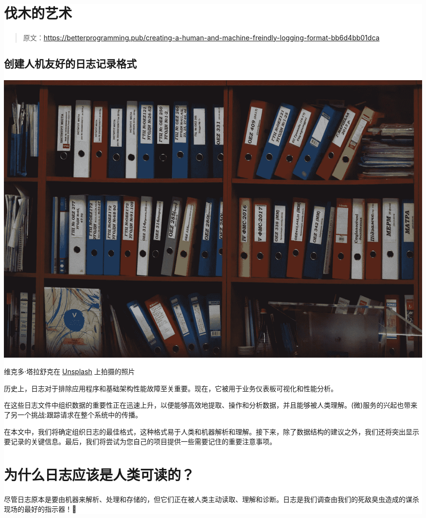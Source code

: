 # 伐木的艺术

> 原文：<https://betterprogramming.pub/creating-a-human-and-machine-freindly-logging-format-bb6d4bb01dca>

## 创建人机友好的日志记录格式

![](img/93a3b34998ff618110b5488af1768351.png)

维克多·塔拉舒克在 [Unsplash](https://unsplash.com/s/photos/documents?utm_source=unsplash&utm_medium=referral&utm_content=creditCopyText) 上拍摄的照片

历史上，日志对于排除应用程序和基础架构性能故障至关重要。现在，它被用于业务仪表板可视化和性能分析。

在这些日志文件中组织数据的重要性正在迅速上升，以便能够高效地提取、操作和分析数据，并且能够被人类理解。(微)服务的兴起也带来了另一个挑战:跟踪请求在整个系统中的传播。

在本文中，我们将确定组织日志的最佳格式，这种格式易于人类和机器解析和理解。接下来，除了数据结构的建议之外，我们还将突出显示要记录的关键信息。最后，我们将尝试为您自己的项目提供一些需要记住的重要注意事项。

# 为什么日志应该是人类可读的？

尽管日志原本是要由机器来解析、处理和存储的，但它们正在被人类主动读取、理解和诊断。日志是我们调查由我们的死敌臭虫造成的谋杀现场的最好的指示器！🐛
